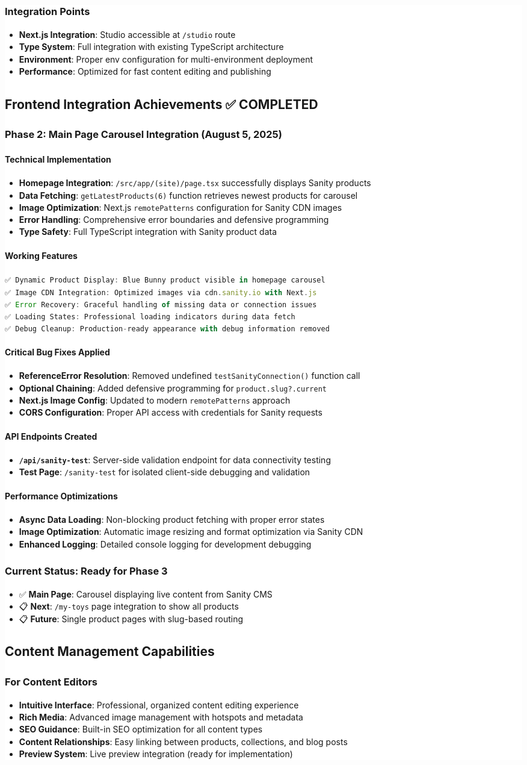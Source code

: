 ### Integration Points
- **Next.js Integration**: Studio accessible at `/studio` route
- **Type System**: Full integration with existing TypeScript architecture
- **Environment**: Proper env configuration for multi-environment deployment
- **Performance**: Optimized for fast content editing and publishing

## Frontend Integration Achievements ✅ COMPLETED

### Phase 2: Main Page Carousel Integration (August 5, 2025)

#### Technical Implementation
- **Homepage Integration**: `/src/app/(site)/page.tsx` successfully displays Sanity products
- **Data Fetching**: `getLatestProducts(6)` function retrieves newest products for carousel
- **Image Optimization**: Next.js `remotePatterns` configuration for Sanity CDN images
- **Error Handling**: Comprehensive error boundaries and defensive programming
- **Type Safety**: Full TypeScript integration with Sanity product data

#### Working Features
```typescript
✅ Dynamic Product Display: Blue Bunny product visible in homepage carousel
✅ Image CDN Integration: Optimized images via cdn.sanity.io with Next.js
✅ Error Recovery: Graceful handling of missing data or connection issues
✅ Loading States: Professional loading indicators during data fetch
✅ Debug Cleanup: Production-ready appearance with debug information removed
```

#### Critical Bug Fixes Applied
- **ReferenceError Resolution**: Removed undefined `testSanityConnection()` function call
- **Optional Chaining**: Added defensive programming for `product.slug?.current`
- **Next.js Image Config**: Updated to modern `remotePatterns` approach
- **CORS Configuration**: Proper API access with credentials for Sanity requests

#### API Endpoints Created
- **`/api/sanity-test`**: Server-side validation endpoint for data connectivity testing
- **Test Page**: `/sanity-test` for isolated client-side debugging and validation

#### Performance Optimizations
- **Async Data Loading**: Non-blocking product fetching with proper error states
- **Image Optimization**: Automatic image resizing and format optimization via Sanity CDN
- **Enhanced Logging**: Detailed console logging for development debugging

### Current Status: Ready for Phase 3
- ✅ **Main Page**: Carousel displaying live content from Sanity CMS
- 📋 **Next**: `/my-toys` page integration to show all products
- 📋 **Future**: Single product pages with slug-based routing

## Content Management Capabilities

### For Content Editors
- **Intuitive Interface**: Professional, organized content editing experience
- **Rich Media**: Advanced image management with hotspots and metadata
- **SEO Guidance**: Built-in SEO optimization for all content types
- **Content Relationships**: Easy linking between products, collections, and blog posts
- **Preview System**: Live preview integration (ready for implementation)
